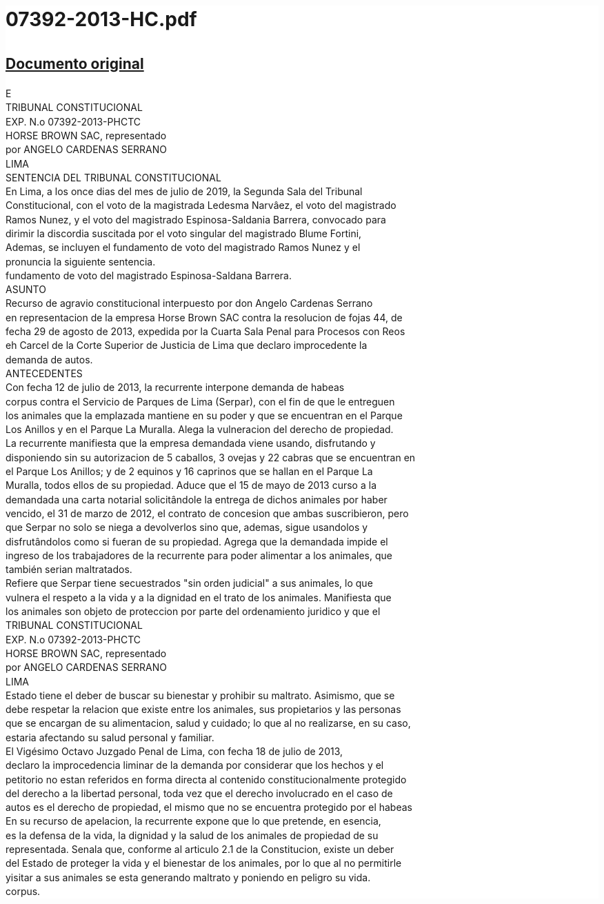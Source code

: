 
07392-2013-HC.pdf
=================
  
[Documento original](https://tc.gob.pe/jurisprudencia/2019/07392-2013-HC.pdf)  
---  
E  
TRIBUNAL CONSTITUCIONAL  
EXP. N.o 07392-2013-PHCTC  
HORSE BROWN SAC, representado  
por ANGELO CARDENAS SERRANO  
LIMA  
SENTENCIA DEL TRIBUNAL CONSTITUCIONAL  
En Lima, a los once dias del mes de julio de 2019, la Segunda Sala del Tribunal  
Constitucional, con el voto de la magistrada Ledesma Narvâez, el voto del magistrado  
Ramos Nunez, y el voto del magistrado Espinosa-Saldania Barrera, convocado para  
dirimir la discordia suscitada por el voto singular del magistrado Blume Fortini,  
Ademas, se incluyen el fundamento de voto del magistrado Ramos Nunez y el  
pronuncia la siguiente sentencia.  
fundamento de voto del magistrado Espinosa-Saldana Barrera.  
ASUNTO  
Recurso de agravio constitucional interpuesto por don Angelo Cardenas Serrano  
en representacion de la empresa Horse Brown SAC contra la resolucion de fojas 44, de  
fecha 29 de agosto de 2013, expedida por la Cuarta Sala Penal para Procesos con Reos  
eh Carcel de la Corte Superior de Justicia de Lima que declaro improcedente la  
demanda de autos.  
ANTECEDENTES  
Con fecha 12 de julio de 2013, la recurrente interpone demanda de habeas  
corpus contra el Servicio de Parques de Lima (Serpar), con el fin de que le entreguen  
los animales que la emplazada mantiene en su poder y que se encuentran en el Parque  
Los Anillos y en el Parque La Muralla. Alega la vulneracion del derecho de propiedad.  
La recurrente manifiesta que la empresa demandada viene usando, disfrutando y  
disponiendo sin su autorizacion de 5 caballos, 3 ovejas y 22 cabras que se encuentran en  
el Parque Los Anillos; y de 2 equinos y 16 caprinos que se hallan en el Parque La  
Muralla, todos ellos de su propiedad. Aduce que el 15 de mayo de 2013 curso a la  
demandada una carta notarial solicitândole la entrega de dichos animales por haber  
vencido, el 31 de marzo de 2012, el contrato de concesion que ambas suscribieron, pero  
que Serpar no solo se niega a devolverlos sino que, ademas, sigue usandolos y  
disfrutândolos como si fueran de su propiedad. Agrega que la demandada impide el  
ingreso de los trabajadores de la recurrente para poder alimentar a los animales, que  
también serian maltratados.  
Refiere que Serpar tiene secuestrados "sin orden judicial" a sus animales, lo que  
vulnera el respeto a la vida y a la dignidad en el trato de los animales. Manifiesta que  
los animales son objeto de proteccion por parte del ordenamiento juridico y que el  
TRIBUNAL CONSTITUCIONAL  
EXP. N.o 07392-2013-PHCTC  
HORSE BROWN SAC, representado  
por ANGELO CARDENAS SERRANO  
LIMA  
Estado tiene el deber de buscar su bienestar y prohibir su maltrato. Asimismo, que se  
debe respetar la relacion que existe entre los animales, sus propietarios y las personas  
que se encargan de su alimentacion, salud y cuidado; lo que al no realizarse, en su caso,  
estaria afectando su salud personal y familiar.  
El Vigésimo Octavo Juzgado Penal de Lima, con fecha 18 de julio de 2013,  
declaro la improcedencia liminar de la demanda por considerar que los hechos y el  
petitorio no estan referidos en forma directa al contenido constitucionalmente protegido  
del derecho a la libertad personal, toda vez que el derecho involucrado en el caso de  
autos es el derecho de propiedad, el mismo que no se encuentra protegido por el habeas  
En su recurso de apelacion, la recurrente expone que lo que pretende, en esencia,  
es la defensa de la vida, la dignidad y la salud de los animales de propiedad de su  
representada. Senala que, conforme al articulo 2.1 de la Constitucion, existe un deber  
del Estado de proteger la vida y el bienestar de los animales, por lo que al no permitirle  
yisitar a sus animales se esta generando maltrato y poniendo en peligro su vida.  
corpus.  